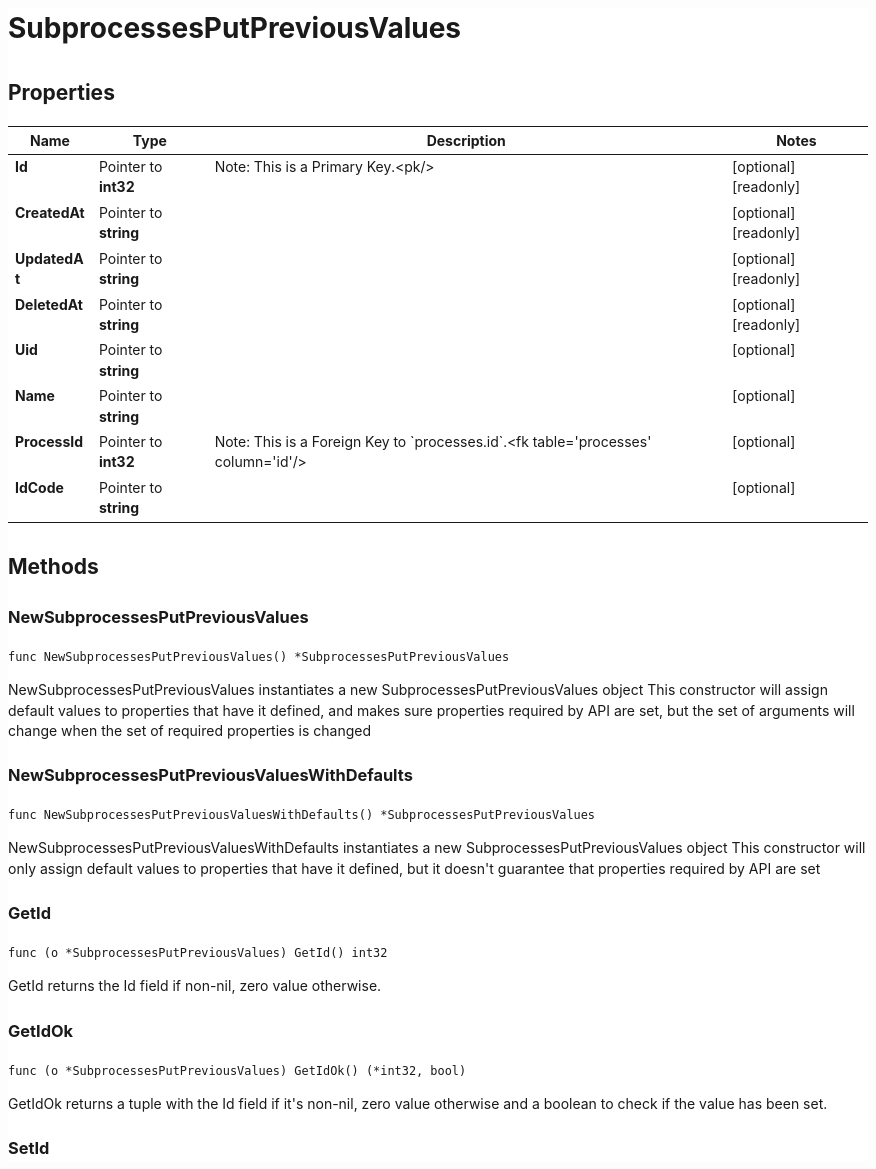 # SubprocessesPutPreviousValues

## Properties

Name | Type | Description | Notes
------------ | ------------- | ------------- | -------------
**Id** | Pointer to **int32** | Note: This is a Primary Key.&lt;pk/&gt; | [optional] [readonly] 
**CreatedAt** | Pointer to **string** |  | [optional] [readonly] 
**UpdatedAt** | Pointer to **string** |  | [optional] [readonly] 
**DeletedAt** | Pointer to **string** |  | [optional] [readonly] 
**Uid** | Pointer to **string** |  | [optional] 
**Name** | Pointer to **string** |  | [optional] 
**ProcessId** | Pointer to **int32** | Note: This is a Foreign Key to &#x60;processes.id&#x60;.&lt;fk table&#x3D;&#39;processes&#39; column&#x3D;&#39;id&#39;/&gt; | [optional] 
**IdCode** | Pointer to **string** |  | [optional] 

## Methods

### NewSubprocessesPutPreviousValues

`func NewSubprocessesPutPreviousValues() *SubprocessesPutPreviousValues`

NewSubprocessesPutPreviousValues instantiates a new SubprocessesPutPreviousValues object
This constructor will assign default values to properties that have it defined,
and makes sure properties required by API are set, but the set of arguments
will change when the set of required properties is changed

### NewSubprocessesPutPreviousValuesWithDefaults

`func NewSubprocessesPutPreviousValuesWithDefaults() *SubprocessesPutPreviousValues`

NewSubprocessesPutPreviousValuesWithDefaults instantiates a new SubprocessesPutPreviousValues object
This constructor will only assign default values to properties that have it defined,
but it doesn't guarantee that properties required by API are set

### GetId

`func (o *SubprocessesPutPreviousValues) GetId() int32`

GetId returns the Id field if non-nil, zero value otherwise.

### GetIdOk

`func (o *SubprocessesPutPreviousValues) GetIdOk() (*int32, bool)`

GetIdOk returns a tuple with the Id field if it's non-nil, zero value otherwise
and a boolean to check if the value has been set.

### SetId
